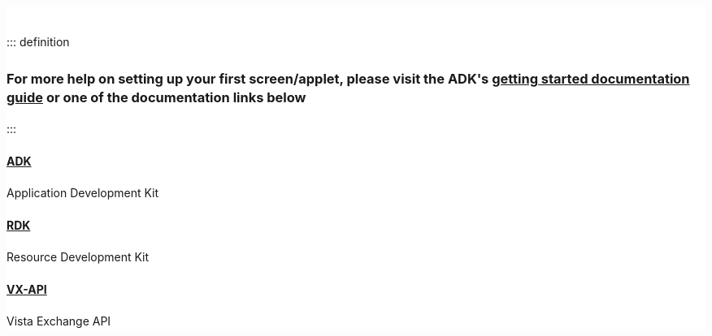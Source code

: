 <br />

::: definition
### For more help on setting up your first **screen**/**applet**, please visit the ADK's [getting started documentation guide](./#/adk/getting-started#How-to-build-Applets) or one of the documentation links below  ###

:::
<div class="row code-a-thon-specific">
    <div class="col-sm-4">
        <a href="adk/index.md" class="btn numberCircle adk">
            <h4>
                <div class="height_fix"></div>
                <div class="content">ADK</div>
            </h4>
        </a>
        <p>Application Development Kit</p>
    </div>
    <div class="col-sm-4">
        <a href="rdk/index.md" class="btn numberCircle rdk">
            <h4>
                <div class="height_fix"></div>
                <div class="content">RDK</div>
            </h4>
        </a>
        <p>Resource Development Kit</p>
    </div>
    <div class="col-sm-4">
        <a href="vx-api/" class="btn numberCircle vxapi">
            <h4>
                <div class="height_fix"></div>
                <div class="content">VX-API</div>
            </h4>
        </a>
        <p>Vista Exchange API</p>
    </div>
</div>